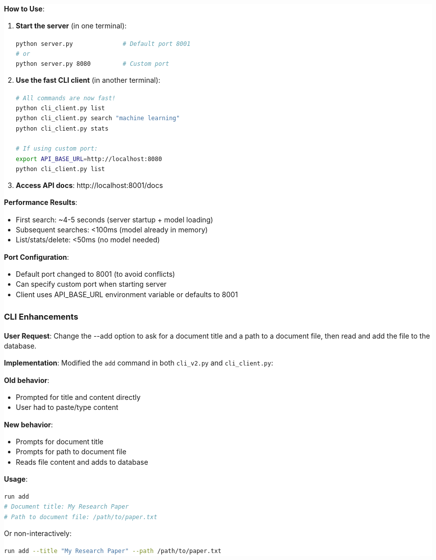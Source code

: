 **How to Use**:

1. **Start the server** (in one terminal):
   ```bash
   python server.py              # Default port 8001
   # or
   python server.py 8080         # Custom port
   ```

2. **Use the fast CLI client** (in another terminal):
   ```bash
   # All commands are now fast!
   python cli_client.py list
   python cli_client.py search "machine learning"
   python cli_client.py stats
   
   # If using custom port:
   export API_BASE_URL=http://localhost:8080
   python cli_client.py list
   ```

3. **Access API docs**: http://localhost:8001/docs

**Performance Results**:
- First search: ~4-5 seconds (server startup + model loading)
- Subsequent searches: <100ms (model already in memory)
- List/stats/delete: <50ms (no model needed)

**Port Configuration**:
- Default port changed to 8001 (to avoid conflicts)
- Can specify custom port when starting server
- Client uses API_BASE_URL environment variable or defaults to 8001

### CLI Enhancements

**User Request**: Change the --add option to ask for a document title and a path to a document file, then read and add the file to the database.

**Implementation**: Modified the `add` command in both `cli_v2.py` and `cli_client.py`:

**Old behavior**:
- Prompted for title and content directly
- User had to paste/type content

**New behavior**:
- Prompts for document title
- Prompts for path to document file
- Reads file content and adds to database

**Usage**:
```bash
run add
# Document title: My Research Paper
# Path to document file: /path/to/paper.txt
```

Or non-interactively:
```bash
run add --title "My Research Paper" --path /path/to/paper.txt
```
